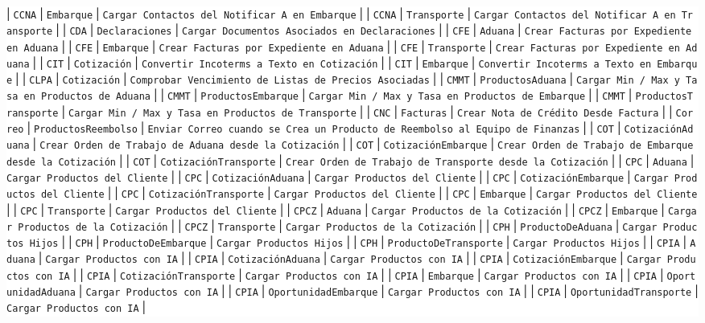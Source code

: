 | `CCNA` | `Embarque` | `Cargar Contactos del Notificar A en Embarque` |
| `CCNA` | `Transporte` | `Cargar Contactos del Notificar A en Transporte` |
| `CDA` | `Declaraciones` | `Cargar Documentos Asociados en Declaraciones` |
| `CFE` | `Aduana` | `Crear Facturas por Expediente en Aduana` |
| `CFE` | `Embarque` | `Crear Facturas por Expediente en Aduana` |
| `CFE` | `Transporte` | `Crear Facturas por Expediente en Aduana` |
| `CIT` | `Cotización` | `Convertir Incoterms a Texto en Cotización` |
| `CIT` | `Embarque` | `Convertir Incoterms a Texto en Embarque` |
| `CLPA` | `Cotización` | `Comprobar Vencimiento de Listas de Precios Asociadas` |
| `CMMT` | `ProductosAduana` | `Cargar Min / Max y Tasa en Productos de Aduana` |
| `CMMT` | `ProductosEmbarque` | `Cargar Min / Max y Tasa en Productos de Embarque` |
| `CMMT` | `ProductosTransporte` | `Cargar Min / Max y Tasa en Productos de Transporte` |
| `CNC` | `Facturas` | `Crear Nota de Crédito Desde Factura` |
| `Correo` | `ProductosReembolso` | `Enviar Correo cuando se Crea un Producto de Reembolso al Equipo de Finanzas` |
| `COT` | `CotizaciónAduana` | `Crear Orden de Trabajo de Aduana desde la Cotización` |
| `COT` | `CotizaciónEmbarque` | `Crear Orden de Trabajo de Embarque desde la Cotización` |
| `COT` | `CotizaciónTransporte` | `Crear Orden de Trabajo de Transporte desde la Cotización` |
| `CPC` | `Aduana` | `Cargar Productos del Cliente` |
| `CPC` | `CotizaciónAduana` | `Cargar Productos del Cliente` |
| `CPC` | `CotizaciónEmbarque` | `Cargar Productos del Cliente` |
| `CPC` | `CotizaciónTransporte` | `Cargar Productos del Cliente` |
| `CPC` | `Embarque` | `Cargar Productos del Cliente` |
| `CPC` | `Transporte` | `Cargar Productos del Cliente` |
| `CPCZ` | `Aduana` | `Cargar Productos de la Cotización` |
| `CPCZ` | `Embarque` | `Cargar Productos de la Cotización` |
| `CPCZ` | `Transporte` | `Cargar Productos de la Cotización` |
| `CPH` | `ProductoDeAduana` | `Cargar Productos Hijos` |
| `CPH` | `ProductoDeEmbarque` | `Cargar Productos Hijos` |
| `CPH` | `ProductoDeTransporte` | `Cargar Productos Hijos` |
| `CPIA` | `Aduana` | `Cargar Productos con IA` |
| `CPIA` | `CotizaciónAduana` | `Cargar Productos con IA` |
| `CPIA` | `CotizaciónEmbarque` | `Cargar Productos con IA` |
| `CPIA` | `CotizaciónTransporte` | `Cargar Productos con IA` |
| `CPIA` | `Embarque` | `Cargar Productos con IA` |
| `CPIA` | `OportunidadAduana` | `Cargar Productos con IA` |
| `CPIA` | `OportunidadEmbarque` | `Cargar Productos con IA` |
| `CPIA` | `OportunidadTransporte` | `Cargar Productos con IA` |